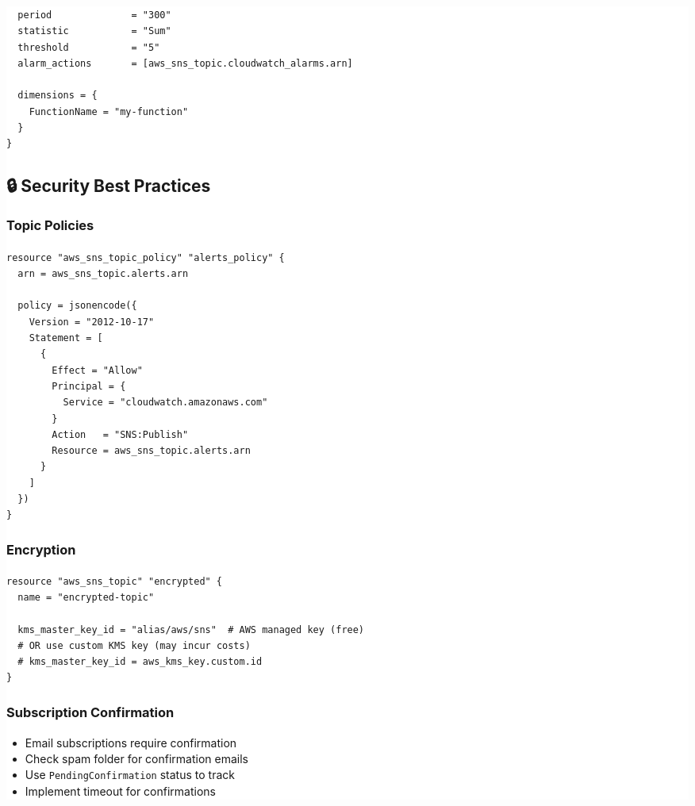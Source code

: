 ```hcl
  period              = "300"
  statistic           = "Sum"
  threshold           = "5"
  alarm_actions       = [aws_sns_topic.cloudwatch_alarms.arn]
  
  dimensions = {
    FunctionName = "my-function"
  }
}
```

## 🔒 Security Best Practices

### Topic Policies
```hcl
resource "aws_sns_topic_policy" "alerts_policy" {
  arn = aws_sns_topic.alerts.arn
  
  policy = jsonencode({
    Version = "2012-10-17"
    Statement = [
      {
        Effect = "Allow"
        Principal = {
          Service = "cloudwatch.amazonaws.com"
        }
        Action   = "SNS:Publish"
        Resource = aws_sns_topic.alerts.arn
      }
    ]
  })
}
```

### Encryption
```hcl
resource "aws_sns_topic" "encrypted" {
  name = "encrypted-topic"
  
  kms_master_key_id = "alias/aws/sns"  # AWS managed key (free)
  # OR use custom KMS key (may incur costs)
  # kms_master_key_id = aws_kms_key.custom.id
}
```

### Subscription Confirmation
- Email subscriptions require confirmation
- Check spam folder for confirmation emails
- Use `PendingConfirmation` status to track
- Implement timeout for confirmations
